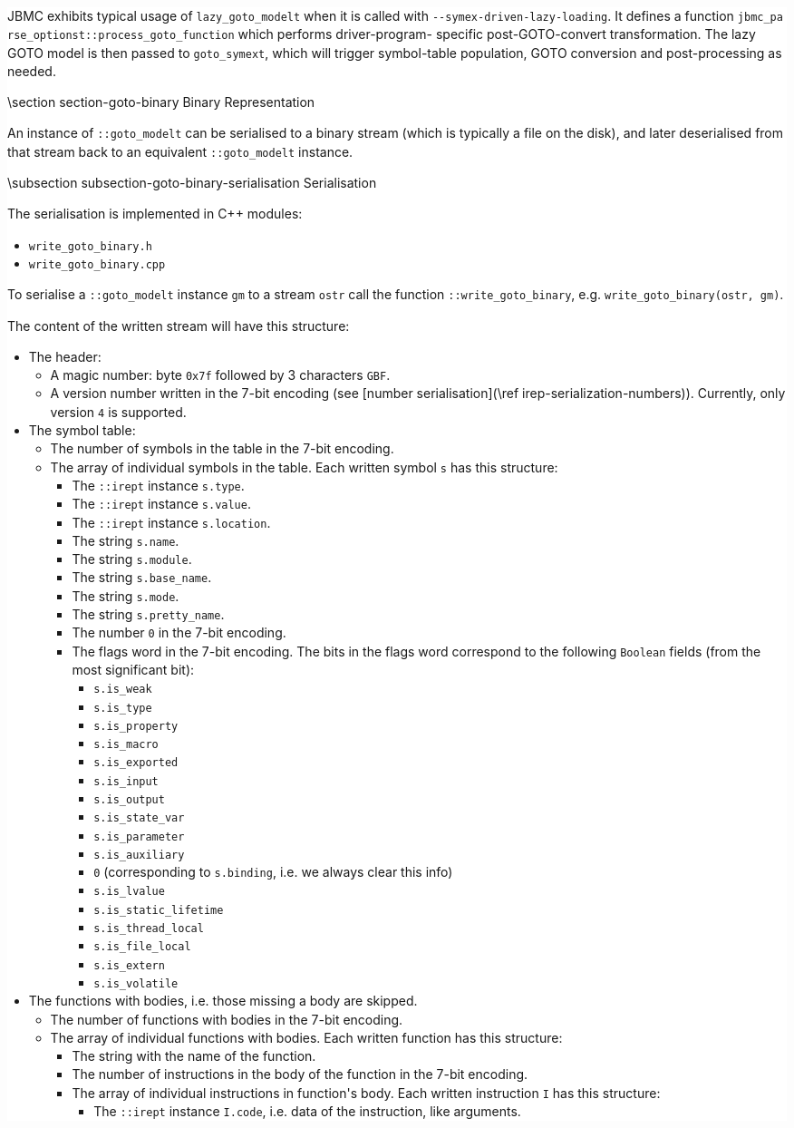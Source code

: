 JBMC exhibits typical usage of `lazy_goto_modelt` when it is called with
`--symex-driven-lazy-loading`. It defines a function
`jbmc_parse_optionst::process_goto_function` which performs driver-program-
specific post-GOTO-convert transformation. The lazy GOTO model is then passed to
`goto_symext`, which will trigger symbol-table population, GOTO conversion
and post-processing as needed.

\section section-goto-binary Binary Representation

An instance of `::goto_modelt` can be serialised to a binary stream (which is
typically a file on the disk), and later deserialised from that stream back to
an equivalent `::goto_modelt` instance.

\subsection subsection-goto-binary-serialisation Serialisation

The serialisation is implemented in C++ modules:
  - `write_goto_binary.h`
  - `write_goto_binary.cpp`

To serialise a `::goto_modelt` instance `gm` to a stream `ostr` call the
function `::write_goto_binary`, e.g. `write_goto_binary(ostr, gm)`.

The content of the written stream will have this structure:
  - The header:
    - A magic number: byte `0x7f` followed by 3 characters `GBF`.
    - A version number written in the 7-bit encoding (see [number serialisation](\ref irep-serialization-numbers)). Currently, only version `4` is supported.
  - The symbol table:
    - The number of symbols in the table in the 7-bit encoding.
    - The array of individual symbols in the table. Each written symbol `s` has this structure:
      - The `::irept` instance `s.type`.
      - The `::irept` instance `s.value`.
      - The `::irept` instance `s.location`.
      - The string `s.name`.
      - The string `s.module`.
      - The string `s.base_name`.
      - The string `s.mode`.
      - The string `s.pretty_name`.
      - The number `0` in the 7-bit encoding.
      - The flags word in the 7-bit encoding. The bits in the flags word correspond to the following `Boolean` fields (from the most significant bit):
        - `s.is_weak`
        - `s.is_type`
        - `s.is_property`
        - `s.is_macro`
        - `s.is_exported`
        - `s.is_input`
        - `s.is_output`
        - `s.is_state_var`
        - `s.is_parameter`
        - `s.is_auxiliary`
        - `0` (corresponding to `s.binding`, i.e. we always clear this info)
        - `s.is_lvalue`
        - `s.is_static_lifetime`
        - `s.is_thread_local`
        - `s.is_file_local`
        - `s.is_extern`
        - `s.is_volatile`
  - The functions with bodies, i.e. those missing a body are skipped.
    - The number of functions with bodies in the 7-bit encoding.
    - The array of individual functions with bodies. Each written function has this structure:
      - The string with the name of the function.
      - The number of instructions in the body of the function in the 7-bit encoding.
      - The array of individual instructions in function's body. Each written instruction `I` has this structure:
        - The `::irept` instance `I.code`, i.e. data of the instruction, like arguments.